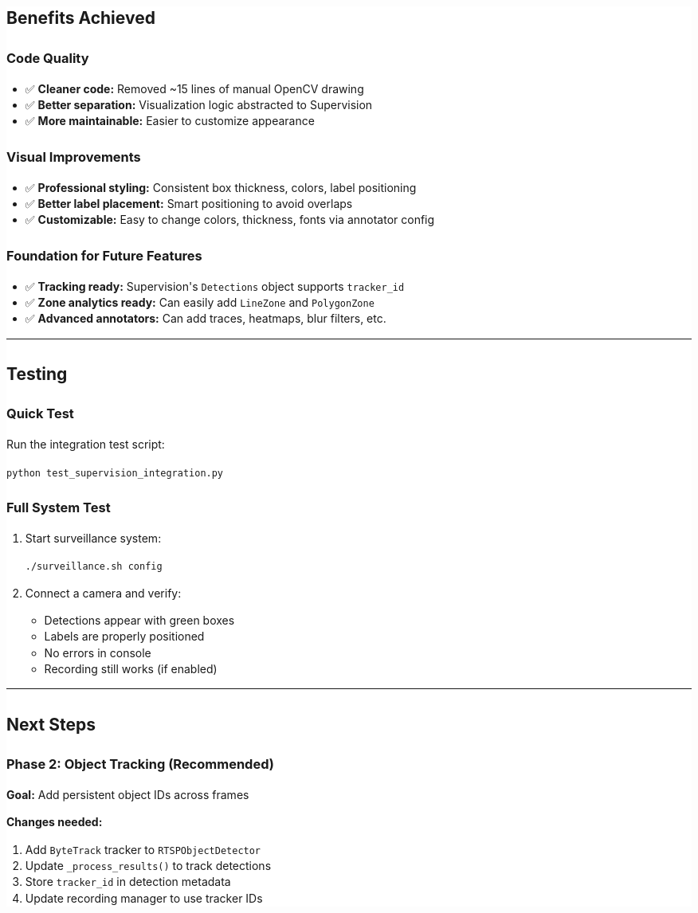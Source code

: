
## Benefits Achieved

### Code Quality
- ✅ **Cleaner code:** Removed ~15 lines of manual OpenCV drawing
- ✅ **Better separation:** Visualization logic abstracted to Supervision
- ✅ **More maintainable:** Easier to customize appearance

### Visual Improvements
- ✅ **Professional styling:** Consistent box thickness, colors, label positioning
- ✅ **Better label placement:** Smart positioning to avoid overlaps
- ✅ **Customizable:** Easy to change colors, thickness, fonts via annotator config

### Foundation for Future Features
- ✅ **Tracking ready:** Supervision's `Detections` object supports `tracker_id`
- ✅ **Zone analytics ready:** Can easily add `LineZone` and `PolygonZone`
- ✅ **Advanced annotators:** Can add traces, heatmaps, blur filters, etc.

---

## Testing

### Quick Test
Run the integration test script:
```bash
python test_supervision_integration.py
```

### Full System Test
1. Start surveillance system:
   ```bash
   ./surveillance.sh config
   ```

2. Connect a camera and verify:
   - Detections appear with green boxes
   - Labels are properly positioned
   - No errors in console
   - Recording still works (if enabled)

---

## Next Steps

### Phase 2: Object Tracking (Recommended)
**Goal:** Add persistent object IDs across frames

**Changes needed:**
1. Add `ByteTrack` tracker to `RTSPObjectDetector`
2. Update `_process_results()` to track detections
3. Store `tracker_id` in detection metadata
4. Update recording manager to use tracker IDs
